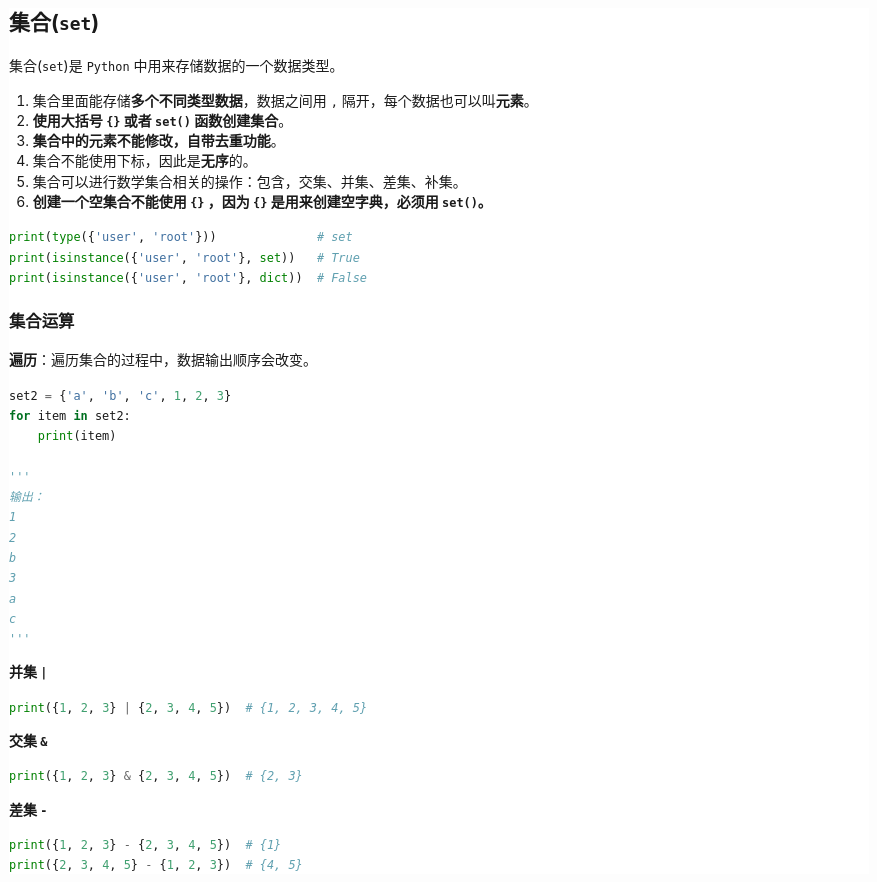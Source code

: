 ```python
```

## 集合(`set`)

集合(`set`)是 `Python` 中用来存储数据的一个数据类型。

1. 集合里面能存储**多个不同类型数据**，数据之间用 `,` 隔开，每个数据也可以叫**元素**。
2. **使用大括号 `{}` 或者 `set()` 函数创建集合**。
3. **集合中的元素不能修改，自带去重功能**。
4. 集合不能使用下标，因此是**无序**的。
5. 集合可以进行数学集合相关的操作：包含，交集、并集、差集、补集。
6. **创建一个空集合不能使用 `{}` ，因为 `{}` 是用来创建空字典，必须用 `set()`。**

```python
print(type({'user', 'root'}))              # set
print(isinstance({'user', 'root'}, set))   # True
print(isinstance({'user', 'root'}, dict))  # False
```

### 集合运算

**遍历**：遍历集合的过程中，数据输出顺序会改变。

```python
set2 = {'a', 'b', 'c', 1, 2, 3}
for item in set2:
    print(item)
    
'''
输出：
1
2
b
3
a
c
'''
```

**并集 `|`**

```python
print({1, 2, 3} | {2, 3, 4, 5})  # {1, 2, 3, 4, 5}
```

**交集 `&`**

```python
print({1, 2, 3} & {2, 3, 4, 5})  # {2, 3}
```

**差集 `-`**

```python
print({1, 2, 3} - {2, 3, 4, 5})  # {1}
print({2, 3, 4, 5} - {1, 2, 3})  # {4, 5}
```
